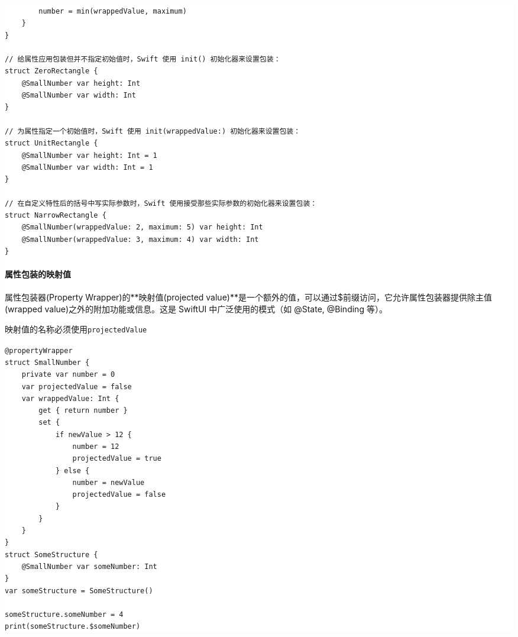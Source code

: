 ```
        number = min(wrappedValue, maximum)
    }
}

// 给属性应用包装但并不指定初始值时，Swift 使用 init() 初始化器来设置包装：
struct ZeroRectangle {
    @SmallNumber var height: Int
    @SmallNumber var width: Int
}

// 为属性指定一个初始值时，Swift 使用 init(wrappedValue:) 初始化器来设置包装：
struct UnitRectangle {
    @SmallNumber var height: Int = 1
    @SmallNumber var width: Int = 1
}

// 在自定义特性后的括号中写实际参数时，Swift 使用接受那些实际参数的初始化器来设置包装：
struct NarrowRectangle {
    @SmallNumber(wrappedValue: 2, maximum: 5) var height: Int
    @SmallNumber(wrappedValue: 3, maximum: 4) var width: Int
}
```

#### 属性包装的映射值
属性包装器(Property Wrapper)的**映射值(projected value)**是一个额外的值，可以通过$前缀访问，它允许属性包装器提供除主值(wrapped value)之外的附加功能或信息。这是 SwiftUI 中广泛使用的模式（如 @State, @Binding 等）。

映射值的名称必须使用`projectedValue`
```
@propertyWrapper
struct SmallNumber {
    private var number = 0
    var projectedValue = false
    var wrappedValue: Int {
        get { return number }
        set {
            if newValue > 12 {
                number = 12
                projectedValue = true
            } else {
                number = newValue
                projectedValue = false
            }
        }
    }
}
struct SomeStructure {
    @SmallNumber var someNumber: Int
}
var someStructure = SomeStructure()
 
someStructure.someNumber = 4
print(someStructure.$someNumber)
```
